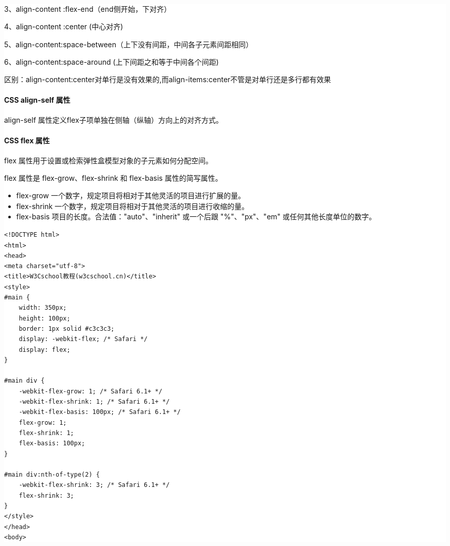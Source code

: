 3、align-content :flex-end（end侧开始，下对齐）

4、align-content :center (中心对齐)

5、align-content:space-between（上下没有间距，中间各子元素间距相同）

6、align-content:space-around (上下间距之和等于中间各个间距)

区别：align-content:center对单行是没有效果的,而align-items:center不管是对单行还是多行都有效果

#### CSS align-self 属性
align-self 属性定义flex子项单独在侧轴（纵轴）方向上的对齐方式。


#### CSS flex 属性
flex 属性用于设置或检索弹性盒模型对象的子元素如何分配空间。

flex 属性是 flex-grow、flex-shrink 和 flex-basis 属性的简写属性。

* flex-grow	一个数字，规定项目将相对于其他灵活的项目进行扩展的量。   
* flex-shrink	一个数字，规定项目将相对于其他灵活的项目进行收缩的量。    
* flex-basis	项目的长度。合法值："auto"、"inherit" 或一个后跟 "%"、"px"、"em" 或任何其他长度单位的数字。    
```
<!DOCTYPE html>
<html>
<head>
<meta charset="utf-8">
<title>W3Cschool教程(w3cschool.cn)</title>
<style>
#main {
    width: 350px;
    height: 100px;
    border: 1px solid #c3c3c3;
    display: -webkit-flex; /* Safari */
    display: flex;
}

#main div {
    -webkit-flex-grow: 1; /* Safari 6.1+ */
    -webkit-flex-shrink: 1; /* Safari 6.1+ */
    -webkit-flex-basis: 100px; /* Safari 6.1+ */
    flex-grow: 1;
    flex-shrink: 1;
    flex-basis: 100px;
}

#main div:nth-of-type(2) {
    -webkit-flex-shrink: 3; /* Safari 6.1+ */
    flex-shrink: 3;
}
</style>
</head>
<body>
```
